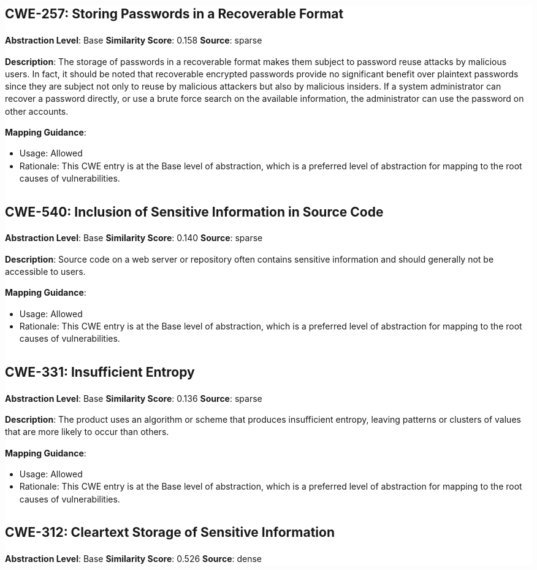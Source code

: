 ## CWE-257: Storing Passwords in a Recoverable Format
**Abstraction Level**: Base
**Similarity Score**: 0.158
**Source**: sparse

**Description**:
The storage of passwords in a recoverable format makes them subject to password reuse attacks by malicious users. In fact, it should be noted that recoverable encrypted passwords provide no significant benefit over plaintext passwords since they are subject not only to reuse by malicious attackers but also by malicious insiders. If a system administrator can recover a password directly, or use a brute force search on the available information, the administrator can use the password on other accounts.

**Mapping Guidance**:
- Usage: Allowed
- Rationale: This CWE entry is at the Base level of abstraction, which is a preferred level of abstraction for mapping to the root causes of vulnerabilities.

## CWE-540: Inclusion of Sensitive Information in Source Code
**Abstraction Level**: Base
**Similarity Score**: 0.140
**Source**: sparse

**Description**:
Source code on a web server or repository often contains sensitive information and should generally not be accessible to users.

**Mapping Guidance**:
- Usage: Allowed
- Rationale: This CWE entry is at the Base level of abstraction, which is a preferred level of abstraction for mapping to the root causes of vulnerabilities.

## CWE-331: Insufficient Entropy
**Abstraction Level**: Base
**Similarity Score**: 0.136
**Source**: sparse

**Description**:
The product uses an algorithm or scheme that produces insufficient entropy, leaving patterns or clusters of values that are more likely to occur than others.

**Mapping Guidance**:
- Usage: Allowed
- Rationale: This CWE entry is at the Base level of abstraction, which is a preferred level of abstraction for mapping to the root causes of vulnerabilities.

## CWE-312: Cleartext Storage of Sensitive Information
**Abstraction Level**: Base
**Similarity Score**: 0.526
**Source**: dense
